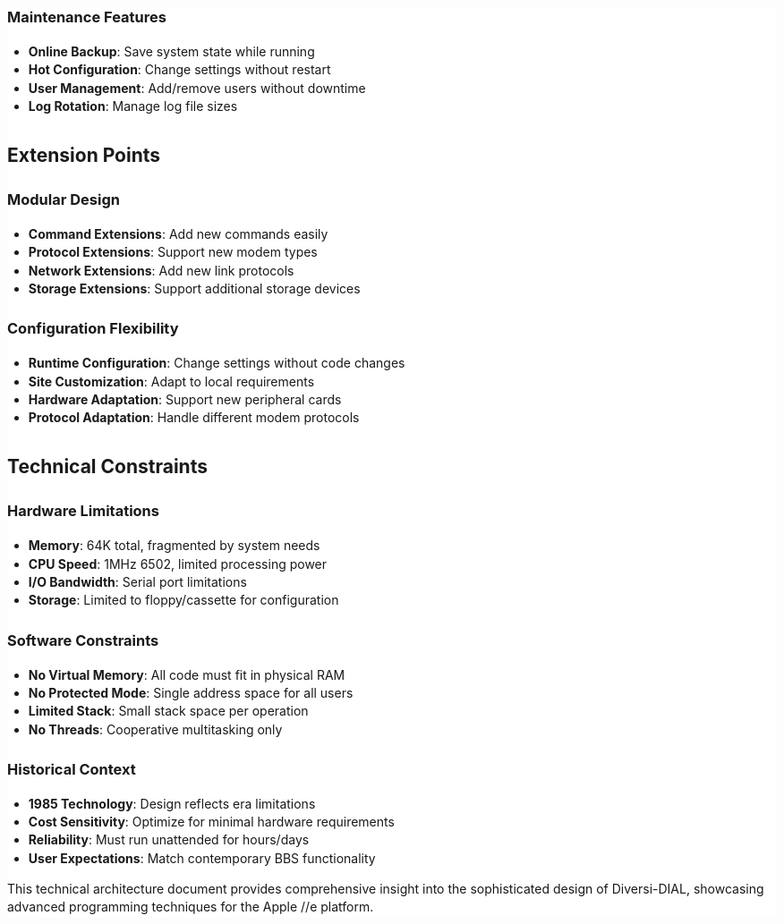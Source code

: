 ### Maintenance Features
- **Online Backup**: Save system state while running
- **Hot Configuration**: Change settings without restart
- **User Management**: Add/remove users without downtime
- **Log Rotation**: Manage log file sizes

## Extension Points

### Modular Design
- **Command Extensions**: Add new commands easily
- **Protocol Extensions**: Support new modem types
- **Network Extensions**: Add new link protocols
- **Storage Extensions**: Support additional storage devices

### Configuration Flexibility
- **Runtime Configuration**: Change settings without code changes
- **Site Customization**: Adapt to local requirements
- **Hardware Adaptation**: Support new peripheral cards
- **Protocol Adaptation**: Handle different modem protocols

## Technical Constraints

### Hardware Limitations
- **Memory**: 64K total, fragmented by system needs
- **CPU Speed**: 1MHz 6502, limited processing power
- **I/O Bandwidth**: Serial port limitations
- **Storage**: Limited to floppy/cassette for configuration

### Software Constraints
- **No Virtual Memory**: All code must fit in physical RAM
- **No Protected Mode**: Single address space for all users
- **Limited Stack**: Small stack space per operation
- **No Threads**: Cooperative multitasking only

### Historical Context
- **1985 Technology**: Design reflects era limitations
- **Cost Sensitivity**: Optimize for minimal hardware requirements
- **Reliability**: Must run unattended for hours/days
- **User Expectations**: Match contemporary BBS functionality

This technical architecture document provides comprehensive insight into the sophisticated design of Diversi-DIAL, showcasing advanced programming techniques for the Apple //e platform.